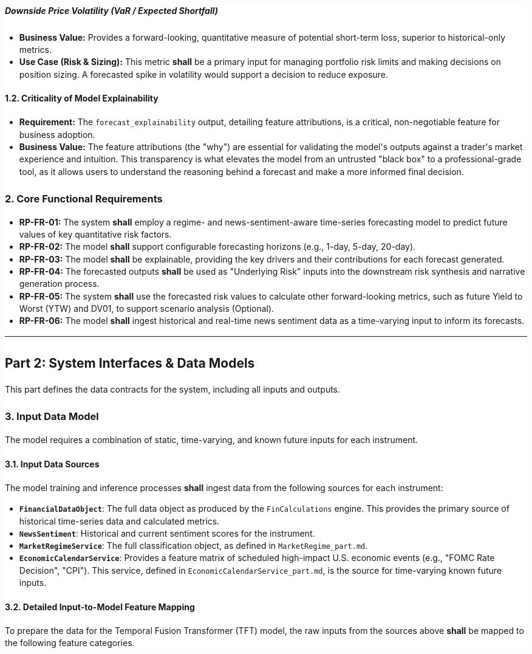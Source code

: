 ##### Downside Price Volatility (VaR / Expected Shortfall)
- **Business Value:** Provides a forward-looking, quantitative measure of potential short-term loss, superior to historical-only metrics.
- **Use Case (Risk & Sizing):** This metric **shall** be a primary input for managing portfolio risk limits and making decisions on position sizing. A forecasted spike in volatility would support a decision to reduce exposure.

#### 1.2. Criticality of Model Explainability
- **Requirement:** The `forecast_explainability` output, detailing feature attributions, is a critical, non-negotiable feature for business adoption.
- **Business Value:** The feature attributions (the "why") are essential for validating the model's outputs against a trader's market experience and intuition. This transparency is what elevates the model from an untrusted "black box" to a professional-grade tool, as it allows users to understand the reasoning behind a forecast and make a more informed final decision.

### 2. Core Functional Requirements
- **RP-FR-01:** The system **shall** employ a regime- and news-sentiment-aware time-series forecasting model to predict future values of key quantitative risk factors.
- **RP-FR-02:** The model **shall** support configurable forecasting horizons (e.g., 1-day, 5-day, 20-day).
- **RP-FR-03:** The model **shall** be explainable, providing the key drivers and their contributions for each forecast generated.
- **RP-FR-04:** The forecasted outputs **shall** be used as "Underlying Risk" inputs into the downstream risk synthesis and narrative generation process.
- **RP-FR-05:** The system **shall** use the forecasted risk values to calculate other forward-looking metrics, such as future Yield to Worst (YTW) and DV01, to support scenario analysis (Optional).
- **RP-FR-06:** The model **shall** ingest historical and real-time news sentiment data as a time-varying input to inform its forecasts.

---

## Part 2: System Interfaces & Data Models

This part defines the data contracts for the system, including all inputs and outputs.

### 3. Input Data Model
The model requires a combination of static, time-varying, and known future inputs for each instrument.

#### 3.1. Input Data Sources
The model training and inference processes **shall** ingest data from the following sources for each instrument:
- **`FinancialDataObject`**: The full data object as produced by the `FinCalculations` engine. This provides the primary source of historical time-series data and calculated metrics.
- **`NewsSentiment`**: Historical and current sentiment scores for the instrument.
- **`MarketRegimeService`**: The full classification object, as defined in `MarketRegime_part.md`.
- **`EconomicCalendarService`**: Provides a feature matrix of scheduled high-impact U.S. economic events (e.g., "FOMC Rate Decision", "CPI"). This service, defined in `EconomicCalendarService_part.md`, is the source for time-varying known future inputs.

#### 3.2. Detailed Input-to-Model Feature Mapping
To prepare the data for the Temporal Fusion Transformer (TFT) model, the raw inputs from the sources above **shall** be mapped to the following feature categories.

